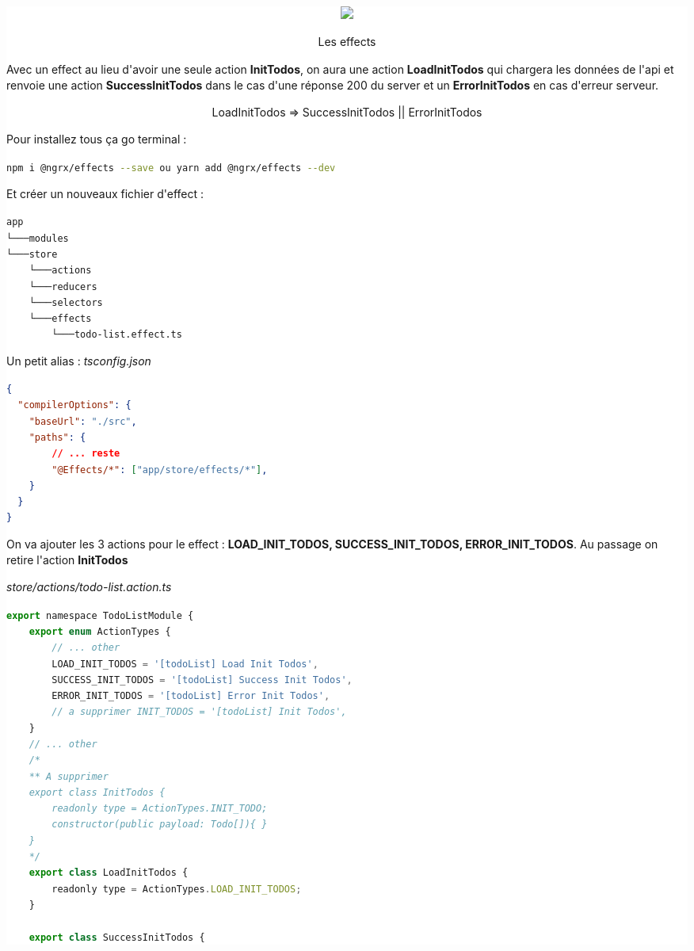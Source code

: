 <p align="center">
  <img src="https://cdn-images-1.medium.com/max/1600/1*vSadxKWVoAirhVCa8fxiNw.png">
</p>
<center>Les effects</center>

Avec un effect au lieu d'avoir une seule action **InitTodos**, on aura une action **LoadInitTodos** qui chargera les données de l'api et renvoie une action **SuccessInitTodos** dans le cas d'une réponse 200 du server et un **ErrorInitTodos** en cas d'erreur serveur.
<center>LoadInitTodos => SuccessInitTodos || ErrorInitTodos</center>

Pour installez tous ça go terminal :
```bash
npm i @ngrx/effects --save ou yarn add @ngrx/effects --dev 
```
Et créer un nouveaux fichier d'effect :
```
app
└───modules
└───store
	└───actions  
	└───reducers
	└───selectors
	└───effects
		└───todo-list.effect.ts

```
Un petit alias :
 *tsconfig.json*  
```json
{
  "compilerOptions": {
    "baseUrl": "./src",
    "paths": {
		// ... reste
		"@Effects/*": ["app/store/effects/*"],
    }
  }
}
```
On va ajouter les 3 actions pour le effect : **LOAD_INIT_TODOS, SUCCESS_INIT_TODOS, ERROR_INIT_TODOS**.
Au passage on retire l'action **InitTodos**

*store/actions/todo-list.action.ts*
```javascript
export namespace TodoListModule {
	export enum ActionTypes {
		// ... other
		LOAD_INIT_TODOS = '[todoList] Load Init Todos',
		SUCCESS_INIT_TODOS = '[todoList] Success Init Todos',
		ERROR_INIT_TODOS = '[todoList] Error Init Todos',
		// a supprimer INIT_TODOS = '[todoList] Init Todos',
	}
	// ... other
	/*
	** A supprimer
	export class InitTodos {
		readonly type = ActionTypes.INIT_TODO;
		constructor(public payload: Todo[]){ }
	}
	*/
	export class LoadInitTodos {
		readonly type = ActionTypes.LOAD_INIT_TODOS;
	}
	
	export class SuccessInitTodos {
```